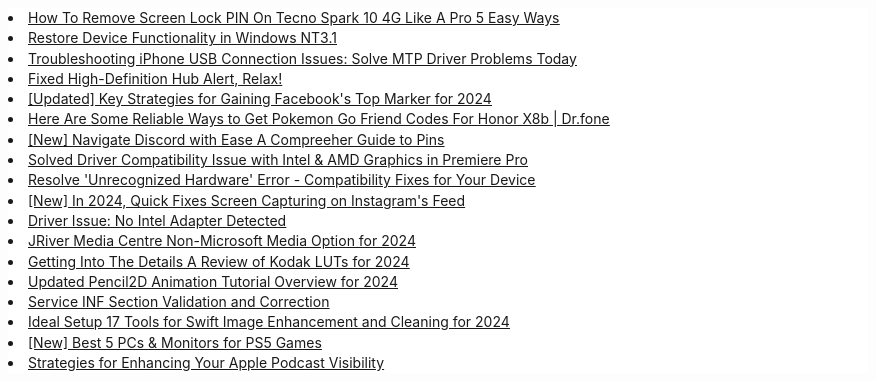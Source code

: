 <li><a href="https://unlock-android.techidaily.com/how-to-remove-screen-lock-pin-on-tecno-spark-10-4g-like-a-pro-5-easy-ways-by-drfone-android/"><u>How To Remove Screen Lock PIN On Tecno Spark 10 4G Like A Pro 5 Easy Ways</u></a></li>
<li><a href="https://driver-error.techidaily.com/restore-device-functionality-in-windows-nt31/"><u>Restore Device Functionality in Windows NT3.1</u></a></li>
<li><a href="https://driver-error.techidaily.com/troubleshooting-iphone-usb-connection-issues-solve-mtp-driver-problems-today/"><u>Troubleshooting iPhone USB Connection Issues: Solve MTP Driver Problems Today</u></a></li>
<li><a href="https://driver-error.techidaily.com/1721102773050-fixed-high-definition-hub-alert-relax/"><u>Fixed High-Definition Hub Alert, Relax!</u></a></li>
<li><a href="https://facebook-video-content.techidaily.com/updated-key-strategies-for-gaining-facebooks-top-marker-for-2024/"><u>[Updated] Key Strategies for Gaining Facebook's Top Marker for 2024</u></a></li>
<li><a href="https://pokemon-go-android.techidaily.com/here-are-some-reliable-ways-to-get-pokemon-go-friend-codes-for-honor-x8b-drfone-by-drfone-virtual-android/"><u>Here Are Some Reliable Ways to Get Pokemon Go Friend Codes For Honor X8b | Dr.fone</u></a></li>
<li><a href="https://discord-videos.techidaily.com/new-navigate-discord-with-ease-a-compreeher-guide-to-pins/"><u>[New] Navigate Discord with Ease  A Compreeher Guide to Pins</u></a></li>
<li><a href="https://driver-error.techidaily.com/solved-driver-compatibility-issue-with-intel-and-amd-graphics-in-premiere-pro/"><u>Solved Driver Compatibility Issue with Intel & AMD Graphics in Premiere Pro</u></a></li>
<li><a href="https://driver-error.techidaily.com/resolve-unrecognized-hardware-error-compatibility-fixes-for-your-device/"><u>Resolve 'Unrecognized Hardware' Error - Compatibility Fixes for Your Device</u></a></li>
<li><a href="https://instagram-video-recordings.techidaily.com/new-in-2024-quick-fixes-screen-capturing-on-instagrams-feed/"><u>[New] In 2024, Quick Fixes  Screen Capturing on Instagram's Feed</u></a></li>
<li><a href="https://driver-error.techidaily.com/driver-issue-no-intel-adapter-detected/"><u>Driver Issue: No Intel Adapter Detected</u></a></li>
<li><a href="https://extra-skills.techidaily.com/jriver-media-centre-non-microsoft-media-option-for-2024/"><u>JRiver Media Centre  Non-Microsoft Media Option for 2024</u></a></li>
<li><a href="https://ai-video-editing.techidaily.com/getting-into-the-details-a-review-of-kodak-luts-for-2024/"><u>Getting Into The Details A Review of Kodak LUTs for 2024</u></a></li>
<li><a href="https://animation-videos.techidaily.com/updated-pencil2d-animation-tutorial-overview-for-2024/"><u>Updated Pencil2D Animation Tutorial Overview for 2024</u></a></li>
<li><a href="https://driver-error.techidaily.com/service-inf-section-validation-and-correction/"><u>Service INF Section Validation and Correction</u></a></li>
<li><a href="https://some-knowledge.techidaily.com/ideal-setup-17-tools-for-swift-image-enhancement-and-cleaning-for-2024/"><u>Ideal Setup  17 Tools for Swift Image Enhancement and Cleaning for 2024</u></a></li>
<li><a href="https://extra-information.techidaily.com/new-best-5-pcs-and-monitors-for-ps5-games/"><u>[New] Best 5 PCs & Monitors for PS5 Games</u></a></li>
<li><a href="https://extra-tips.techidaily.com/strategies-for-enhancing-your-apple-podcast-visibility/"><u>Strategies for Enhancing Your Apple Podcast Visibility</u></a></li>
</ul></div>
